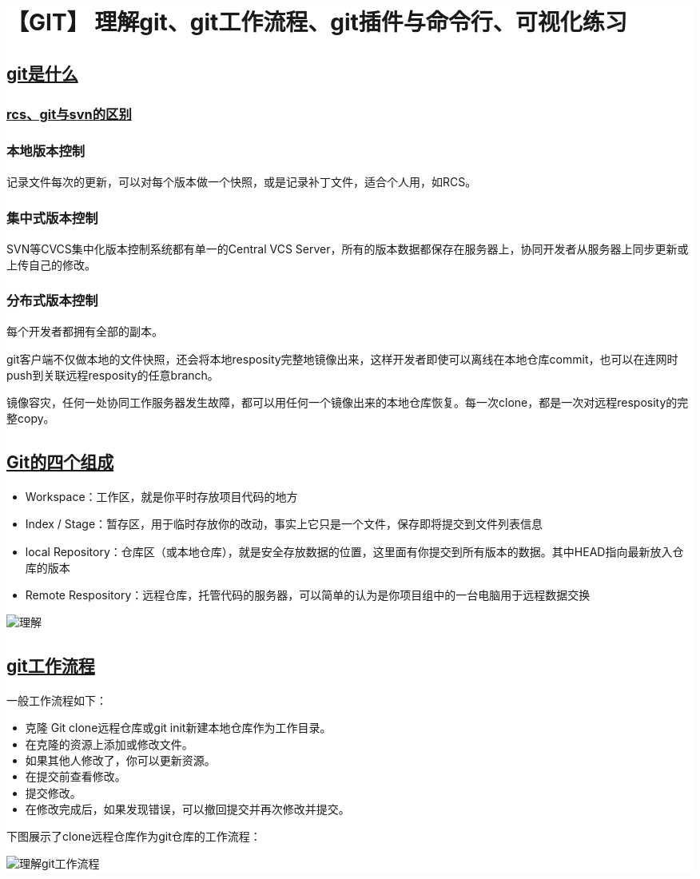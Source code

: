 # 【GIT】 理解git、git工作流程、git插件与命令行、可视化练习

## [git是什么](https://www.runoob.com/git/git-tutorial.html)


### [rcs、git与svn的区别](https://www.yiibai.com/git/git_basic_concepts.html)


### 本地版本控制

记录文件每次的更新，可以对每个版本做一个快照，或是记录补丁文件，适合个人用，如RCS。

### 集中式版本控制

SVN等CVCS集中化版本控制系统都有单一的Central VCS Server，所有的版本数据都保存在服务器上，协同开发者从服务器上同步更新或上传自己的修改。

### 分布式版本控制

每个开发者都拥有全部的副本。

git客户端不仅做本地的文件快照，还会将本地resposity完整地镜像出来，这样开发者即使可以离线在本地仓库commit，也可以在连网时push到关联远程resposity的任意branch。

镜像容灾，任何一处协同工作服务器发生故障，都可以用任何一个镜像出来的本地仓库恢复。每一次clone，都是一次对远程resposity的完整copy。

## [Git的四个组成](https://www.runoob.com/git/git-workspace-index-repo.html)

* Workspace：工作区，就是你平时存放项目代码的地方

* Index / Stage：暂存区，用于临时存放你的改动，事实上它只是一个文件，保存即将提交到文件列表信息

* local Repository：仓库区（或本地仓库），就是安全存放数据的位置，这里面有你提交到所有版本的数据。其中HEAD指向最新放入仓库的版本

* Remote Respository：远程仓库，托管代码的服务器，可以简单的认为是你项目组中的一台电脑用于远程数据交换


![理解](https://ftp.bmp.ovh/imgs/2021/03/504bc4f4d562d86c.png)
## [git工作流程](https://www.runoob.com/git/git-workflow.html)

一般工作流程如下：

* 克隆 Git clone远程仓库或git init新建本地仓库作为工作目录。
* 在克隆的资源上添加或修改文件。
* 如果其他人修改了，你可以更新资源。
* 在提交前查看修改。
* 提交修改。
* 在修改完成后，如果发现错误，可以撤回提交并再次修改并提交。

下图展示了clone远程仓库作为git仓库的工作流程：

![理解git工作流程](http://www.yiibai.com/uploads/images/201707/0707/497150749_38351.png)
